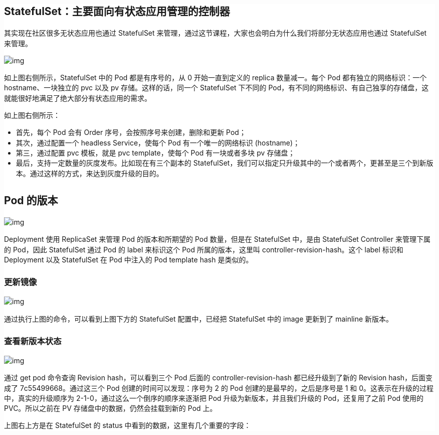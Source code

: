 ## StatefulSet：主要面向有状态应用管理的控制器

 

其实现在社区很多无状态应用也通过 StatefulSet 来管理，通过这节课程，大家也会明白为什么我们将部分无状态应用也通过 StatefulSet 来管理。

 

![img](https://edu.aliyun.com/files/course/2021/04-06/165751fbd271972438.png)

 

如上图右侧所示，StatefulSet 中的 Pod 都是有序号的，从 0 开始一直到定义的 replica 数量减一。每个 Pod 都有独立的网络标识：一个 hostname、一块独立的 pvc 以及 pv 存储。这样的话，同一个 StatefulSet 下不同的 Pod，有不同的网络标识、有自己独享的存储盘，这就能很好地满足了绝大部分有状态应用的需求。

 

如上图右侧所示：

 

- 首先，每个 Pod 会有 Order 序号，会按照序号来创建，删除和更新 Pod；
- 其次，通过配置一个 headless Service，使每个 Pod 有一个唯一的网络标识 (hostname)；
- 第三，通过配置 pvc 模板，就是 pvc template，使每个 Pod 有一块或者多块 pv 存储盘；
- 最后，支持一定数量的灰度发布。比如现在有三个副本的 StatefulSet，我们可以指定只升级其中的一个或者两个，更甚至是三个到新版本。通过这样的方式，来达到灰度升级的目的。



## Pod 的版本

![img](https://edu.aliyun.com/files/course/2021/04-06/1701084e0f62249639.png)

 

Deployment 使用 ReplicaSet 来管理 Pod 的版本和所期望的 Pod 数量，但是在 StatefulSet 中，是由 StatefulSet Controller 来管理下属的 Pod，因此 StatefulSet 通过 Pod 的 label 来标识这个 Pod 所属的版本，这里叫 controller-revision-hash。这个 label 标识和 Deployment 以及 StatefulSet 在 Pod 中注入的 Pod template hash 是类似的。

### 更新镜像

![img](https://edu.aliyun.com/files/course/2021/04-06/17023391c956731739.png)

 

通过执行上图的命令，可以看到上图下方的 StatefulSet 配置中，已经把 StatefulSet 中的 image 更新到了 mainline 新版本。

 

### 查看新版本状态

![img](https://edu.aliyun.com/files/course/2021/04-06/1703059bf621888992.png)

 

通过 get pod 命令查询 Revision hash，可以看到三个 Pod 后面的 controller-revision-hash 都已经升级到了新的 Revision hash，后面变成了 7c55499668。通过这三个 Pod 创建的时间可以发现：序号为 2 的 Pod 创建的是最早的，之后是序号是 1 和 0。这表示在升级的过程中，真实的升级顺序为 2-1-0，通过这么一个倒序的顺序来逐渐把 Pod 升级为新版本，并且我们升级的 Pod，还复用了之前 Pod 使用的 PVC。所以之前在 PV 存储盘中的数据，仍然会挂载到新的 Pod 上。

 

上图右上方是在 StatefulSet 的 status 中看到的数据，这里有几个重要的字段：
